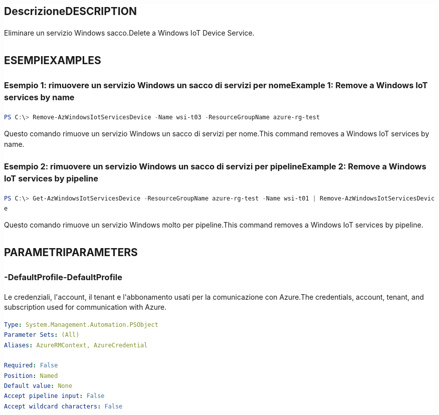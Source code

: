 ## <span data-ttu-id="eaf65-107">Descrizione</span><span class="sxs-lookup"><span data-stu-id="eaf65-107">DESCRIPTION</span></span>
<span data-ttu-id="eaf65-108">Eliminare un servizio Windows sacco.</span><span class="sxs-lookup"><span data-stu-id="eaf65-108">Delete a Windows IoT Device Service.</span></span>

## <span data-ttu-id="eaf65-109">ESEMPI</span><span class="sxs-lookup"><span data-stu-id="eaf65-109">EXAMPLES</span></span>

### <span data-ttu-id="eaf65-110">Esempio 1: rimuovere un servizio Windows un sacco di servizi per nome</span><span class="sxs-lookup"><span data-stu-id="eaf65-110">Example 1: Remove a Windows IoT services by name</span></span>
```powershell
PS C:\> Remove-AzWindowsIotServicesDevice -Name wsi-t03 -ResourceGroupName azure-rg-test

```

<span data-ttu-id="eaf65-111">Questo comando rimuove un servizio Windows un sacco di servizi per nome.</span><span class="sxs-lookup"><span data-stu-id="eaf65-111">This command removes a Windows IoT services by name.</span></span>

### <span data-ttu-id="eaf65-112">Esempio 2: rimuovere un servizio Windows un sacco di servizi per pipeline</span><span class="sxs-lookup"><span data-stu-id="eaf65-112">Example 2: Remove a Windows IoT services by pipeline</span></span>
```powershell
PS C:\> Get-AzWindowsIotServicesDevice -ResourceGroupName azure-rg-test -Name wsi-t01 | Remove-AzWindowsIotServicesDevice


```

<span data-ttu-id="eaf65-113">Questo comando rimuove un servizio Windows molto per pipeline.</span><span class="sxs-lookup"><span data-stu-id="eaf65-113">This command removes a Windows IoT services by pipeline.</span></span>

## <span data-ttu-id="eaf65-114">PARAMETRI</span><span class="sxs-lookup"><span data-stu-id="eaf65-114">PARAMETERS</span></span>

### <span data-ttu-id="eaf65-115">-DefaultProfile</span><span class="sxs-lookup"><span data-stu-id="eaf65-115">-DefaultProfile</span></span>
<span data-ttu-id="eaf65-116">Le credenziali, l'account, il tenant e l'abbonamento usati per la comunicazione con Azure.</span><span class="sxs-lookup"><span data-stu-id="eaf65-116">The credentials, account, tenant, and subscription used for communication with Azure.</span></span>

```yaml
Type: System.Management.Automation.PSObject
Parameter Sets: (All)
Aliases: AzureRMContext, AzureCredential

Required: False
Position: Named
Default value: None
Accept pipeline input: False
Accept wildcard characters: False
```
